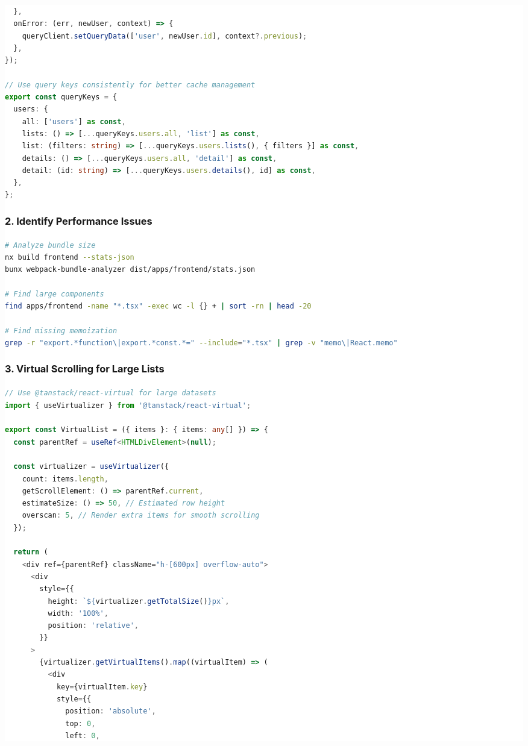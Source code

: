 ```typescript
  },
  onError: (err, newUser, context) => {
    queryClient.setQueryData(['user', newUser.id], context?.previous);
  },
});

// Use query keys consistently for better cache management
export const queryKeys = {
  users: {
    all: ['users'] as const,
    lists: () => [...queryKeys.users.all, 'list'] as const,
    list: (filters: string) => [...queryKeys.users.lists(), { filters }] as const,
    details: () => [...queryKeys.users.all, 'detail'] as const,
    detail: (id: string) => [...queryKeys.users.details(), id] as const,
  },
};
```

### 2. Identify Performance Issues

```bash
# Analyze bundle size
nx build frontend --stats-json
bunx webpack-bundle-analyzer dist/apps/frontend/stats.json

# Find large components
find apps/frontend -name "*.tsx" -exec wc -l {} + | sort -rn | head -20

# Find missing memoization
grep -r "export.*function\|export.*const.*=" --include="*.tsx" | grep -v "memo\|React.memo"
```

### 3. Virtual Scrolling for Large Lists

```typescript
// Use @tanstack/react-virtual for large datasets
import { useVirtualizer } from '@tanstack/react-virtual';

export const VirtualList = ({ items }: { items: any[] }) => {
  const parentRef = useRef<HTMLDivElement>(null);

  const virtualizer = useVirtualizer({
    count: items.length,
    getScrollElement: () => parentRef.current,
    estimateSize: () => 50, // Estimated row height
    overscan: 5, // Render extra items for smooth scrolling
  });

  return (
    <div ref={parentRef} className="h-[600px] overflow-auto">
      <div
        style={{
          height: `${virtualizer.getTotalSize()}px`,
          width: '100%',
          position: 'relative',
        }}
      >
        {virtualizer.getVirtualItems().map((virtualItem) => (
          <div
            key={virtualItem.key}
            style={{
              position: 'absolute',
              top: 0,
              left: 0,
```